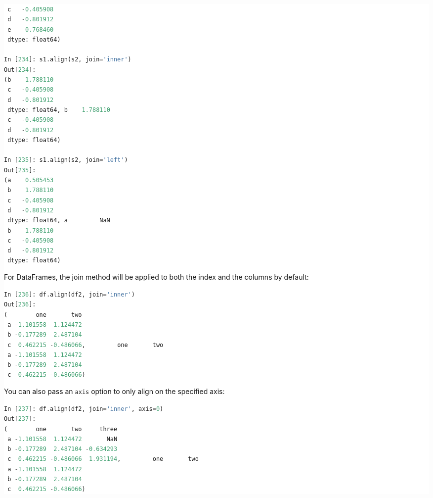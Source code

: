 ```python
 c   -0.405908
 d   -0.801912
 e    0.768460
 dtype: float64)

In [234]: s1.align(s2, join='inner')
Out[234]: 
(b    1.788110
 c   -0.405908
 d   -0.801912
 dtype: float64, b    1.788110
 c   -0.405908
 d   -0.801912
 dtype: float64)

In [235]: s1.align(s2, join='left')
Out[235]: 
(a    0.505453
 b    1.788110
 c   -0.405908
 d   -0.801912
 dtype: float64, a         NaN
 b    1.788110
 c   -0.405908
 d   -0.801912
 dtype: float64)
```

For DataFrames, the join method will be applied to both the index and the columns by default:

```python
In [236]: df.align(df2, join='inner')
Out[236]: 
(        one       two
 a -1.101558  1.124472
 b -0.177289  2.487104
 c  0.462215 -0.486066,         one       two
 a -1.101558  1.124472
 b -0.177289  2.487104
 c  0.462215 -0.486066)
```

You can also pass an ``axis`` option to only align on the specified axis:

```python
In [237]: df.align(df2, join='inner', axis=0)
Out[237]: 
(        one       two     three
 a -1.101558  1.124472       NaN
 b -0.177289  2.487104 -0.634293
 c  0.462215 -0.486066  1.931194,         one       two
 a -1.101558  1.124472
 b -0.177289  2.487104
 c  0.462215 -0.486066)
```
